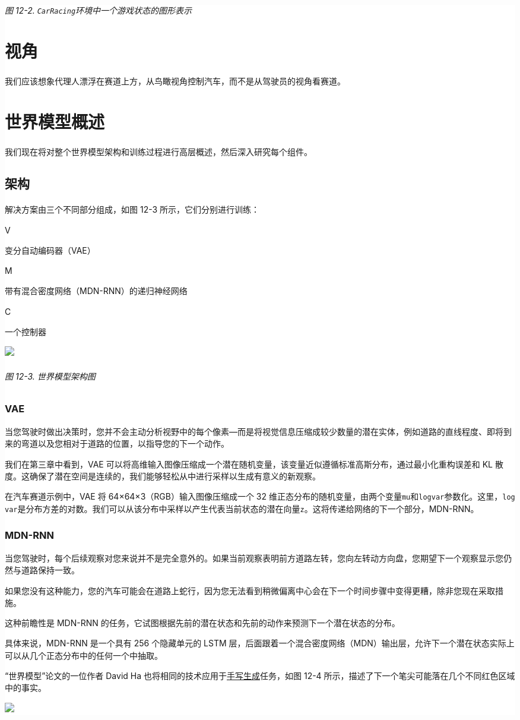 ###### 图 12-2\. `CarRacing`环境中一个游戏状态的图形表示

# 视角

我们应该想象代理人漂浮在赛道上方，从鸟瞰视角控制汽车，而不是从驾驶员的视角看赛道。

# 世界模型概述

我们现在将对整个世界模型架构和训练过程进行高层概述，然后深入研究每个组件。

## 架构

解决方案由三个不同部分组成，如图 12-3 所示，它们分别进行训练：

V

变分自动编码器（VAE）

M

带有混合密度网络（MDN-RNN）的递归神经网络

C

一个控制器

![](img/gdl2_1203.png)

###### 图 12-3\. 世界模型架构图

### VAE

当您驾驶时做出决策时，您并不会主动分析视野中的每个像素—而是将视觉信息压缩成较少数量的潜在实体，例如道路的直线程度、即将到来的弯道以及您相对于道路的位置，以指导您的下一个动作。

我们在第三章中看到，VAE 可以将高维输入图像压缩成一个潜在随机变量，该变量近似遵循标准高斯分布，通过最小化重构误差和 KL 散度。这确保了潜在空间是连续的，我们能够轻松从中进行采样以生成有意义的新观察。

在汽车赛道示例中，VAE 将 64×64×3（RGB）输入图像压缩成一个 32 维正态分布的随机变量，由两个变量`mu`和`logvar`参数化。这里，`logvar`是分布方差的对数。我们可以从该分布中采样以产生代表当前状态的潜在向量`z`。这将传递给网络的下一个部分，MDN-RNN。

### MDN-RNN

当您驾驶时，每个后续观察对您来说并不是完全意外的。如果当前观察表明前方道路左转，您向左转动方向盘，您期望下一个观察显示您仍然与道路保持一致。

如果您没有这种能力，您的汽车可能会在道路上蛇行，因为您无法看到稍微偏离中心会在下一个时间步骤中变得更糟，除非您现在采取措施。

这种前瞻性是 MDN-RNN 的任务，它试图根据先前的潜在状态和先前的动作来预测下一个潜在状态的分布。

具体来说，MDN-RNN 是一个具有 256 个隐藏单元的 LSTM 层，后面跟着一个混合密度网络（MDN）输出层，允许下一个潜在状态实际上可以从几个正态分布中的任何一个中抽取。

“世界模型”论文的一位作者 David Ha 也将相同的技术应用于[手写生成](https://oreil.ly/WmPGp)任务，如图 12-4 所示，描述了下一个笔尖可能落在几个不同红色区域中的事实。

![](img/gdl2_1204.png)
